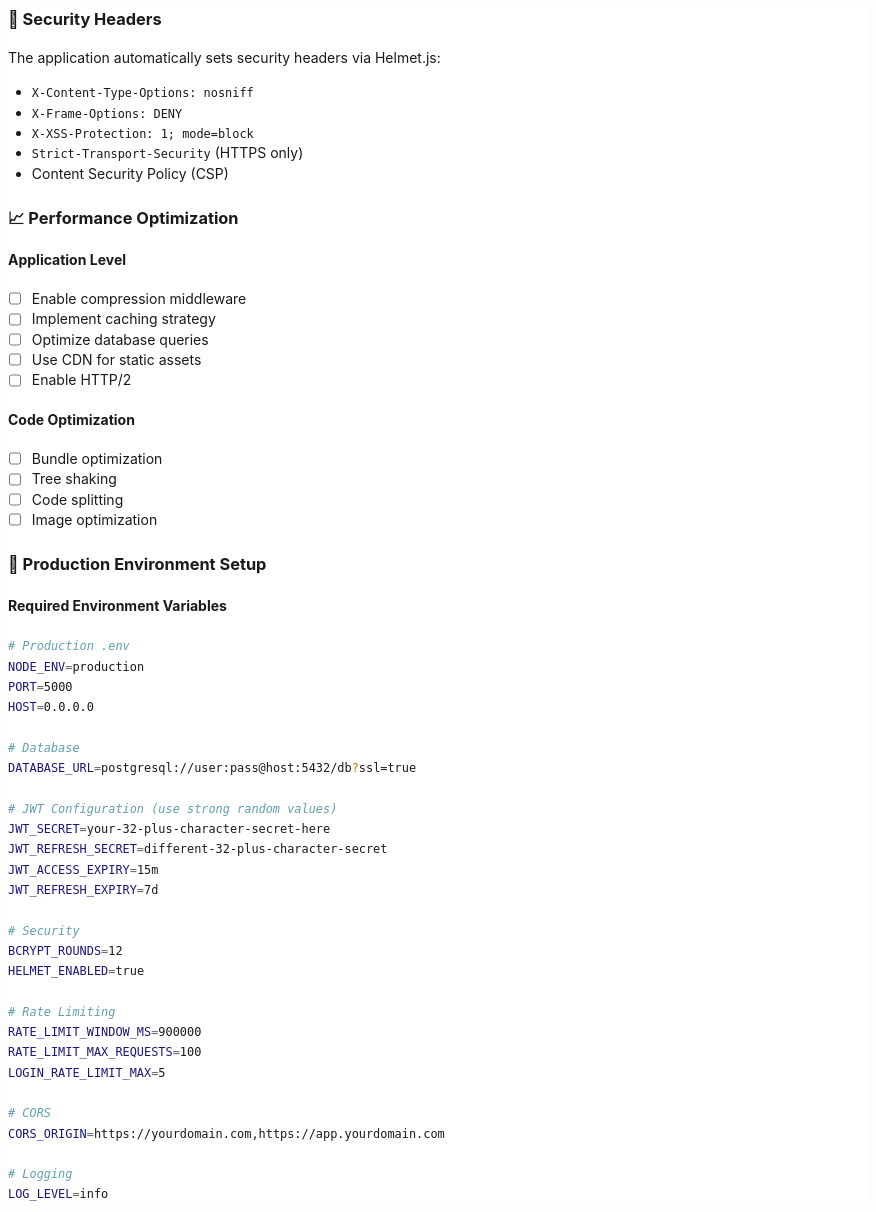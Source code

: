 ### 🚨 Security Headers

The application automatically sets security headers via Helmet.js:
- `X-Content-Type-Options: nosniff`
- `X-Frame-Options: DENY`
- `X-XSS-Protection: 1; mode=block`
- `Strict-Transport-Security` (HTTPS only)
- Content Security Policy (CSP)

### 📈 Performance Optimization

#### Application Level
- [ ] Enable compression middleware
- [ ] Implement caching strategy
- [ ] Optimize database queries
- [ ] Use CDN for static assets
- [ ] Enable HTTP/2

#### Code Optimization
- [ ] Bundle optimization
- [ ] Tree shaking
- [ ] Code splitting
- [ ] Image optimization

### 🔧 Production Environment Setup

#### Required Environment Variables
```bash
# Production .env
NODE_ENV=production
PORT=5000
HOST=0.0.0.0

# Database
DATABASE_URL=postgresql://user:pass@host:5432/db?ssl=true

# JWT Configuration (use strong random values)
JWT_SECRET=your-32-plus-character-secret-here
JWT_REFRESH_SECRET=different-32-plus-character-secret
JWT_ACCESS_EXPIRY=15m
JWT_REFRESH_EXPIRY=7d

# Security
BCRYPT_ROUNDS=12
HELMET_ENABLED=true

# Rate Limiting
RATE_LIMIT_WINDOW_MS=900000
RATE_LIMIT_MAX_REQUESTS=100
LOGIN_RATE_LIMIT_MAX=5

# CORS
CORS_ORIGIN=https://yourdomain.com,https://app.yourdomain.com

# Logging
LOG_LEVEL=info
```
